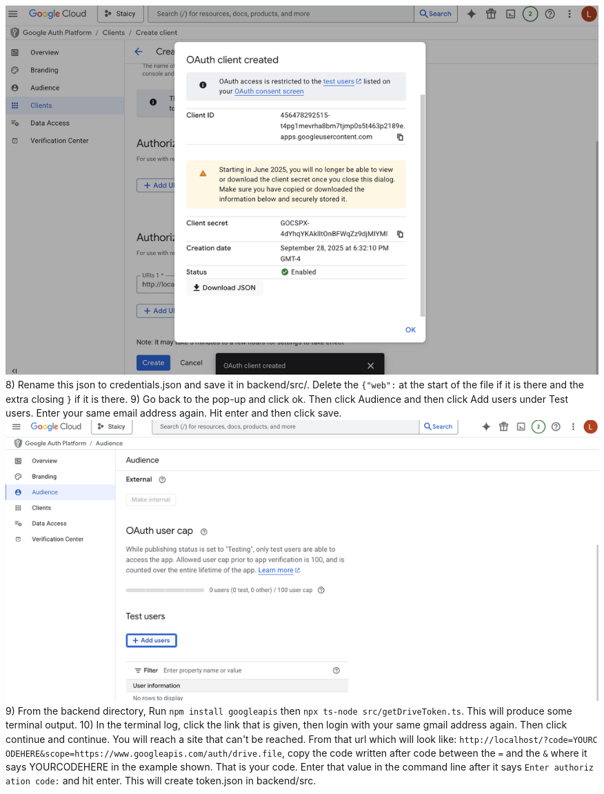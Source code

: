 ![Alt text](images/my-image8.png)
8) Rename this json to credentials.json and save it in backend/src/. Delete the `{"web":` at the start of the file if it is there and the extra closing `}` if it is there.
9) Go back to the pop-up and click ok. Then click Audience and then click Add users under Test users. Enter your same email address again. Hit enter and then click save.
![Alt text](images/my-image9.png)
9) From the backend directory, Run `npm install googleapis` then `npx ts-node src/getDriveToken.ts`. This will produce some terminal output.
10) In the terminal log, click the link that is given, then login with your same gmail address again. Then click continue and continue. You will reach a site that can't be reached. From that url which will look like: `http://localhost/?code=YOURCODEHERE&scope=https://www.googleapis.com/auth/drive.file`, copy the code written after code  between the `=` and the `&` where it says YOURCODEHERE in the example shown. That is your code. Enter that value in the command line after it says `Enter authorization code:` and hit enter. This will create token.json in backend/src.
